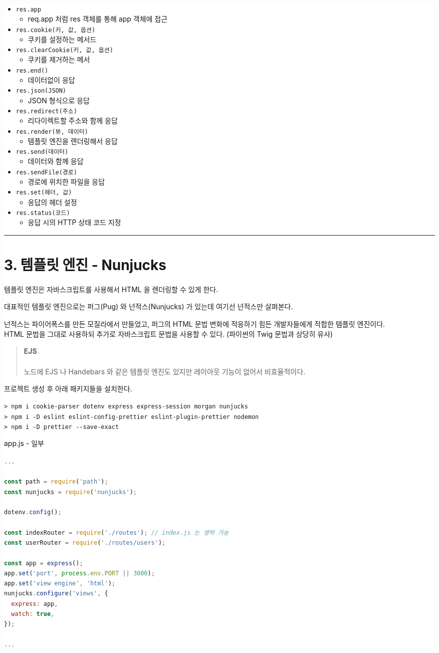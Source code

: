 - `res.app`
  - req.app 처럼 res 객체를 통해 app 객체에 접근
- `res.cookie(키, 값, 옵션)`
  - 쿠키를 설정하는 메서드
- `res.clearCookie(키, 값, 옵션)`
  - 쿠키를 제거하는 메서
- `res.end()`
  - 데이터없이 응답
- `res.json(JSON)`
  - JSON 형식으로 응답
- `res.redirect(주소)`
  - 리다이렉트할 주소와 함께 응답
- `res.render(뷰, 데이터)`
  - 템플릿 엔진을 렌더링해서 응답
- `res.send(데이터)`
  - 데이터와 함께 응답
- `res.sendFile(경로)`
  - 경로에 위치한 파일을 응답
- `res.set(헤더, 값)`
  - 응답의 헤더 설정
- `res.status(코드)`
  - 응답 시의 HTTP 상태 코드 지정

---


# 3. 템플릿 엔진 - Nunjucks

템플릿 엔진은 자바스크립트를 사용해서 HTML 을 렌더링할 수 있게 한다.

대표적인 템플릿 엔진으로는 퍼그(Pug) 와  넌적스(Nunjucks) 가 있는데 여기선 넌적스만 살펴본다.

넌적스는 파이어폭스를 만든 모질라에서 만들었고, 퍼그의 HTML 문법 변화에 적응하기 힘든 개발자들에게 적합한 템플릿 엔진이다.<br />
HTML 문법을 그대로 사용하되 추가로 자바스크립트 문법을 사용할 수 있다. (파이썬의 Twig 문법과 상당히 유사)

>**EJS**<br /><br />
> 노드에 EJS 나 Handebars 와 같은 템플릿 엔진도 있지만 레이아웃 기능이 없어서 비효율적이다. 

프로젝트 생성 후 아래 패키지들을 설치한다.

```shell
> npm i cookie-parser dotenv express express-session morgan nunjucks
> npm i -D eslint eslint-config-prettier eslint-plugin-prettier nodemon
> npm i -D prettier --save-exact
```

app.js - 일부
```javascript
...

const path = require('path');
const nunjucks = require('nunjucks');

dotenv.config();

const indexRouter = require('./routes'); // index.js 는 생략 가능
const userRouter = require('./routes/users');

const app = express();
app.set('port', process.env.PORT || 3000);
app.set('view engine', 'html');
nunjucks.configure('views', {
  express: app,
  watch: true,
});

...
```